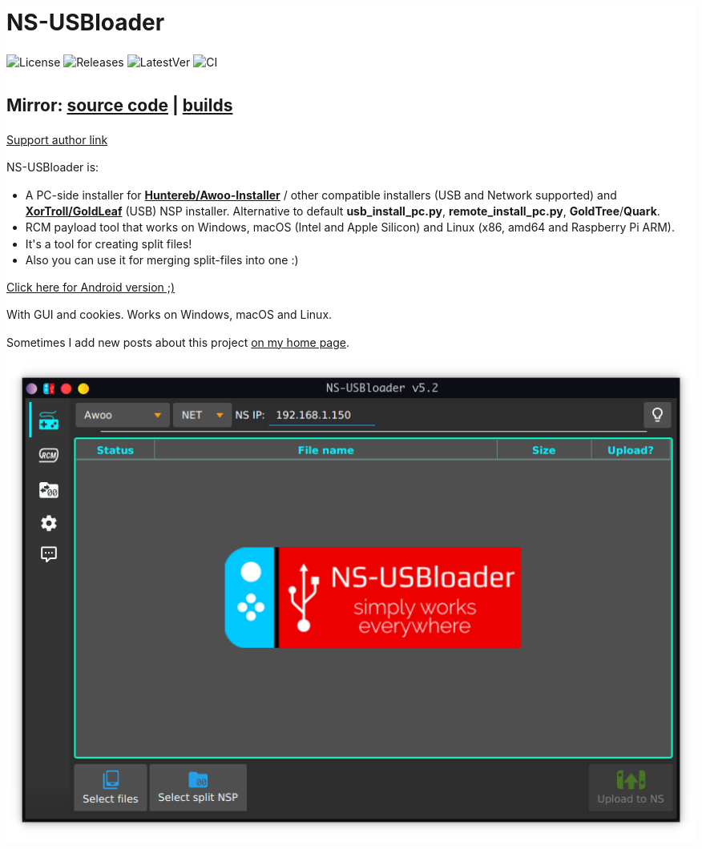 # NS-USBloader

![License](https://img.shields.io/badge/License-GPLv3-blue.svg) ![Releases](https://img.shields.io/github/downloads/developersu/ns-usbloader/total.svg) ![LatestVer](https://img.shields.io/github/release/developersu/ns-usbloader.svg) ![CI](https://img.shields.io/jenkins/build?jobUrl=https%3A%2F%2Fredrise.ru%2Fjen%2Fjob%2Fns-usbloader%2Fjob%2Fmaster%2F)

## Mirror: [source code](https://git.redrise.ru/desu/ns-usbloader) | [builds](https://redrise.ru/jen/blue/organizations/jenkins/ns-usbloader/activity)

[Support author link](#support-this-app)

NS-USBloader is:
* A PC-side installer for **[Huntereb/Awoo-Installer](https://github.com/Huntereb/Awoo-Installer)** / other compatible installers (USB and Network supported) and **[XorTroll/GoldLeaf](https://github.com/XorTroll/Goldleaf)** (USB) NSP installer. 
Alternative to default **usb_install_pc.py**, **remote_install_pc.py**, **GoldTree**/**Quark**. 
* RCM payload tool that works on Windows, macOS (Intel and Apple Silicon) and Linux (x86, amd64 and Raspberry Pi ARM).
* It's a tool for creating split files! 
* Also you can use it for merging split-files into one :)


[Click here for Android version ;)](https://github.com/developersu/ns-usbloader-mobile)

With GUI and cookies. Works on Windows, macOS and Linux.

Sometimes I add new posts about this project [on my home page](https://developersu.blogspot.com/search/label/NS-USBloader).

![Application screenshot](screenshots/1.png)  